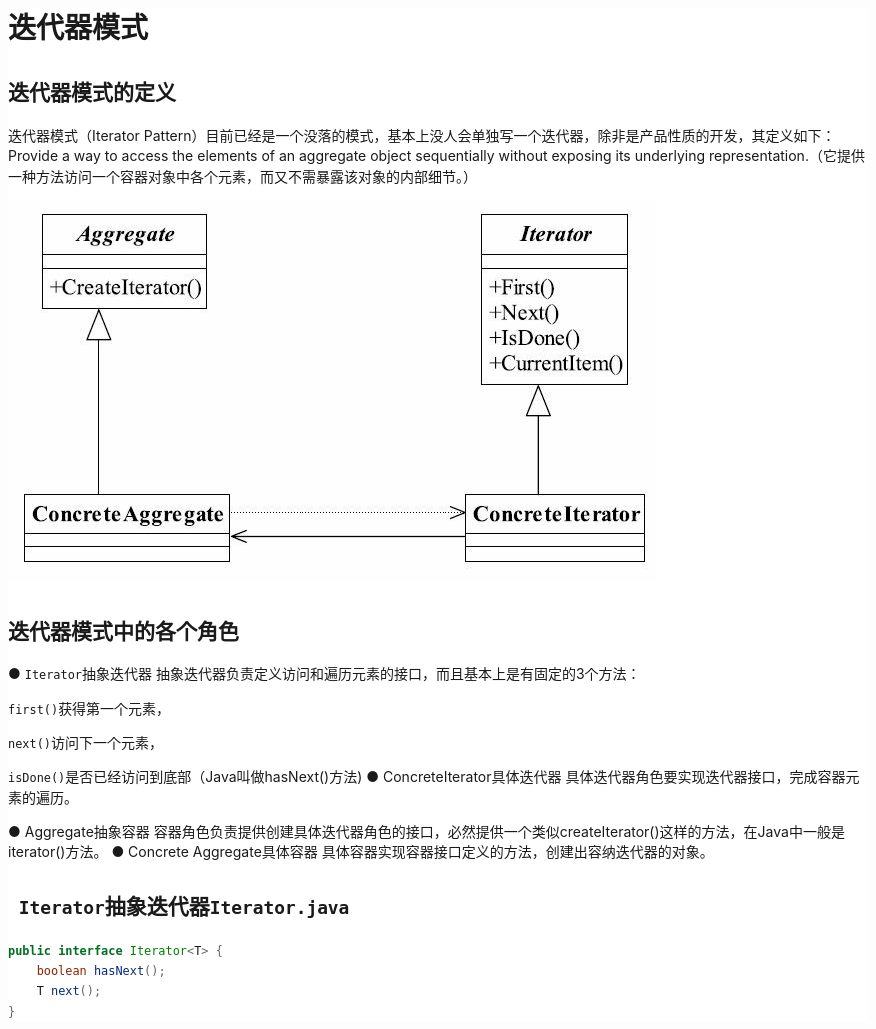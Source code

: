 # 迭代器模式

## 迭代器模式的定义
迭代器模式（Iterator Pattern）目前已经是一个没落的模式，基本上没人会单独写一个迭代器，除非是产品性质的开发，其定义如下：
Provide a way to access the elements of an aggregate object sequentially without exposing its underlying representation.（它提供一种方法访问一个容器对象中各个元素，而又不需暴露该对象的内部细节。）

![1571565862779](img/1571565862779.png)

## 迭代器模式中的各个角色
● `Iterator`抽象迭代器
抽象迭代器负责定义访问和遍历元素的接口，而且基本上是有固定的3个方法：

`first()`获得第一个元素，

`next()`访问下一个元素，

`isDone()`是否已经访问到底部（Java叫做hasNext()方法)
● ConcreteIterator具体迭代器
具体迭代器角色要实现迭代器接口，完成容器元素的遍历。

● Aggregate抽象容器
容器角色负责提供创建具体迭代器角色的接口，必然提供一个类似createIterator()这样的方法，在Java中一般是iterator()方法。
● Concrete Aggregate具体容器
具体容器实现容器接口定义的方法，创建出容纳迭代器的对象。

## ` Iterator`抽象迭代器`Iterator.java`

```java
public interface Iterator<T> {
    boolean hasNext();
    T next();
}
```
